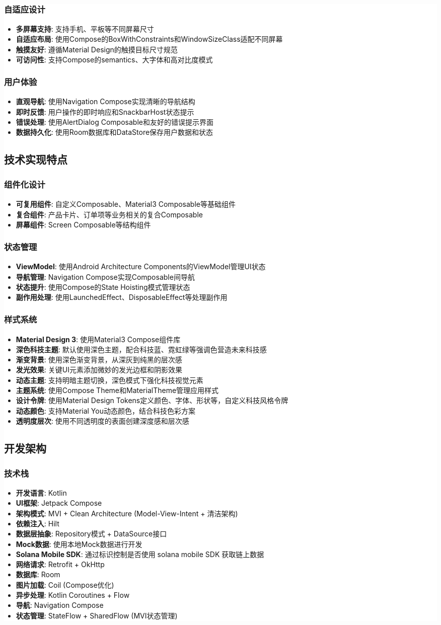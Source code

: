 ### 自适应设计
- **多屏幕支持**: 支持手机、平板等不同屏幕尺寸
- **自适应布局**: 使用Compose的BoxWithConstraints和WindowSizeClass适配不同屏幕
- **触摸友好**: 遵循Material Design的触摸目标尺寸规范
- **可访问性**: 支持Compose的semantics、大字体和高对比度模式

### 用户体验
- **直观导航**: 使用Navigation Compose实现清晰的导航结构
- **即时反馈**: 用户操作的即时响应和SnackbarHost状态提示
- **错误处理**: 使用AlertDialog Composable和友好的错误提示界面
- **数据持久化**: 使用Room数据库和DataStore保存用户数据和状态

## 技术实现特点

### 组件化设计
- **可复用组件**: 自定义Composable、Material3 Composable等基础组件
- **复合组件**: 产品卡片、订单项等业务相关的复合Composable
- **屏幕组件**: Screen Composable等结构组件

### 状态管理
- **ViewModel**: 使用Android Architecture Components的ViewModel管理UI状态
- **导航管理**: Navigation Compose实现Composable间导航
- **状态提升**: 使用Compose的State Hoisting模式管理状态
- **副作用处理**: 使用LaunchedEffect、DisposableEffect等处理副作用

### 样式系统
- **Material Design 3**: 使用Material3 Compose组件库
- **深色科技主题**: 默认使用深色主题，配合科技蓝、霓虹绿等强调色营造未来科技感
- **渐变背景**: 使用深色渐变背景，从深灰到纯黑的层次感
- **发光效果**: 关键UI元素添加微妙的发光边框和阴影效果
- **动态主题**: 支持明暗主题切换，深色模式下强化科技视觉元素
- **主题系统**: 使用Compose Theme和MaterialTheme管理应用样式
- **设计令牌**: 使用Material Design Tokens定义颜色、字体、形状等，自定义科技风格令牌
- **动态颜色**: 支持Material You动态颜色，结合科技色彩方案
- **透明度层次**: 使用不同透明度的表面创建深度感和层次感

## 开发架构

### 技术栈
- **开发语言**: Kotlin
- **UI框架**: Jetpack Compose
- **架构模式**: MVI + Clean Architecture (Model-View-Intent + 清洁架构)
- **依赖注入**: Hilt
- **数据层抽象**: Repository模式 + DataSource接口
- **Mock数据**: 使用本地Mock数据进行开发
- **Solana Mobile SDK**: 通过标识控制是否使用 solana mobile SDK 获取链上数据
- **网络请求**: Retrofit + OkHttp
- **数据库**: Room
- **图片加载**: Coil (Compose优化)
- **异步处理**: Kotlin Coroutines + Flow
- **导航**: Navigation Compose
- **状态管理**: StateFlow + SharedFlow (MVI状态管理)
